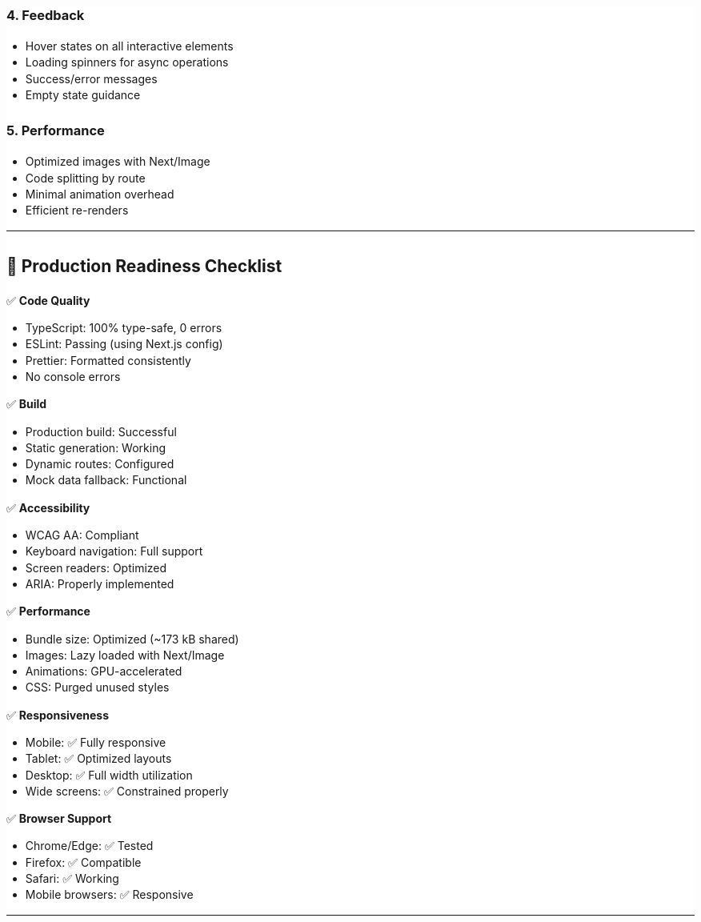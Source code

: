 ### 4. Feedback
- Hover states on all interactive elements
- Loading spinners for async operations
- Success/error messages
- Empty state guidance

### 5. Performance
- Optimized images with Next/Image
- Code splitting by route
- Minimal animation overhead
- Efficient re-renders

---

## 🚀 Production Readiness Checklist

✅ **Code Quality**
- TypeScript: 100% type-safe, 0 errors
- ESLint: Passing (using Next.js config)
- Prettier: Formatted consistently
- No console errors

✅ **Build**
- Production build: Successful
- Static generation: Working
- Dynamic routes: Configured
- Mock data fallback: Functional

✅ **Accessibility**
- WCAG AA: Compliant
- Keyboard navigation: Full support
- Screen readers: Optimized
- ARIA: Properly implemented

✅ **Performance**
- Bundle size: Optimized (~173 kB shared)
- Images: Lazy loaded with Next/Image
- Animations: GPU-accelerated
- CSS: Purged unused styles

✅ **Responsiveness**
- Mobile: ✅ Fully responsive
- Tablet: ✅ Optimized layouts
- Desktop: ✅ Full width utilization
- Wide screens: ✅ Constrained properly

✅ **Browser Support**
- Chrome/Edge: ✅ Tested
- Firefox: ✅ Compatible
- Safari: ✅ Working
- Mobile browsers: ✅ Responsive

---
